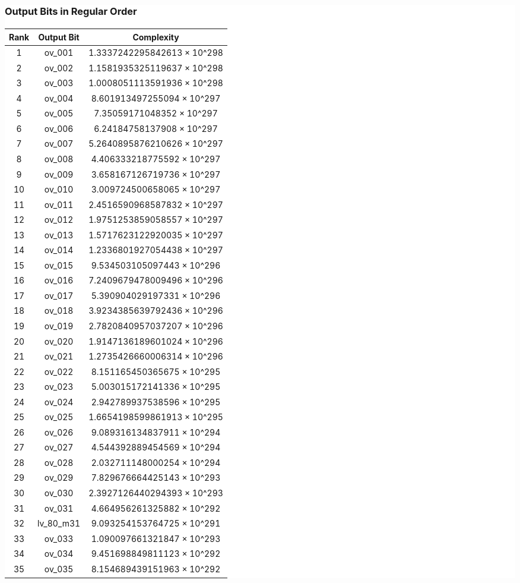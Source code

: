 ### Output Bits in Regular Order

| Rank | Output Bit | Complexity |
|:----:|:----------:|:----------:|
| 1 | ov_001 | 1.3337242295842613 × 10^298 |
| 2 | ov_002 | 1.1581935325119637 × 10^298 |
| 3 | ov_003 | 1.0008051113591936 × 10^298 |
| 4 | ov_004 | 8.601913497255094 × 10^297 |
| 5 | ov_005 | 7.35059171048352 × 10^297 |
| 6 | ov_006 | 6.24184758137908 × 10^297 |
| 7 | ov_007 | 5.2640895876210626 × 10^297 |
| 8 | ov_008 | 4.406333218775592 × 10^297 |
| 9 | ov_009 | 3.658167126719736 × 10^297 |
| 10 | ov_010 | 3.009724500658065 × 10^297 |
| 11 | ov_011 | 2.4516590968587832 × 10^297 |
| 12 | ov_012 | 1.9751253859058557 × 10^297 |
| 13 | ov_013 | 1.5717623122920035 × 10^297 |
| 14 | ov_014 | 1.2336801927054438 × 10^297 |
| 15 | ov_015 | 9.534503105097443 × 10^296 |
| 16 | ov_016 | 7.2409679478009496 × 10^296 |
| 17 | ov_017 | 5.390904029197331 × 10^296 |
| 18 | ov_018 | 3.9234385639792436 × 10^296 |
| 19 | ov_019 | 2.7820840957037207 × 10^296 |
| 20 | ov_020 | 1.9147136189601024 × 10^296 |
| 21 | ov_021 | 1.2735426660006314 × 10^296 |
| 22 | ov_022 | 8.151165450365675 × 10^295 |
| 23 | ov_023 | 5.003015172141336 × 10^295 |
| 24 | ov_024 | 2.942789937538596 × 10^295 |
| 25 | ov_025 | 1.6654198599861913 × 10^295 |
| 26 | ov_026 | 9.089316134837911 × 10^294 |
| 27 | ov_027 | 4.544392889454569 × 10^294 |
| 28 | ov_028 | 2.032711148000254 × 10^294 |
| 29 | ov_029 | 7.829676664425143 × 10^293 |
| 30 | ov_030 | 2.3927126440294393 × 10^293 |
| 31 | ov_031 | 4.664956261325882 × 10^292 |
| 32 | lv_80_m31 | 9.093254153764725 × 10^291 |
| 33 | ov_033 | 1.090097661321847 × 10^293 |
| 34 | ov_034 | 9.451698849811123 × 10^292 |
| 35 | ov_035 | 8.154689439151963 × 10^292 |